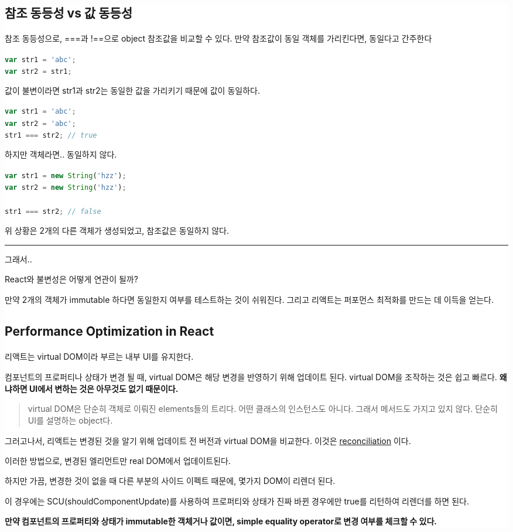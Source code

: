 ## 참조 동등성 vs 값 동등성

참조 동등성으로, ===과 !==으로 object 참조값을 비교할 수 있다.
만약 참조값이 동일 객체를 가리킨다면, 동일다고 간주한다

```js
var str1 = 'abc';
var str2 = str1;
```

값이 불변이라면 str1과 str2는 동일한 값을 가리키기 때문에 값이 동일하다.

```js
var str1 = 'abc';
var str2 = 'abc';
str1 === str2; // true
```

하지만 객체라면.. 동일하지 않다.

```js
var str1 = new String('hzz');
var str2 = new String('hzz');

str1 === str2; // false
```

위 상황은 2개의 다른 객체가 생성되었고, 참조값은 동일하지 않다.

---

그래서..

React와 불변성은 어떻게 연관이 될까?

만약 2개의 객체가 immutable 하다면 동일한지 여부를 테스트하는 것이 쉬워진다.
그리고 리액트는 퍼포먼스 최적화를 만드는 데 이득을 얻는다.

## Performance Optimization in React

리액트는 virtual DOM이라 부르는 내부 UI를 유지한다.

컴포넌트의 프로퍼티나 상태가 변경 될 때, virtual DOM은 해당 변경을 반영하기 위해 업데이트 된다. virtual DOM을 조작하는 것은 쉽고 빠르다. **왜냐하면 UI에서 변하는 것은 아무것도 없기 때문이다.**

> virtual DOM은 단순히 객체로 이뤄진 elements들의 트리다. 어떤 클래스의 인스턴스도 아니다. 그래서 메서드도 가지고 있지 않다. 단순히 UI를 설명하는 object다.

그러고나서, 리액트는 변경된 것을 알기 위해 업데이트 전 버전과 virtual DOM을 비교한다. 이것은 [reconciliation](https://reactjs.org/docs/reconciliation.html) 이다.

이러한 방법으로, 변경된 엘리먼트만 real DOM에서 업데이트된다.

하지만 가끔, 변경한 것이 없을 때 다른 부분의 사이드 이펙트 때문에, 몇가지 DOM이 리렌더 된다.

이 경우에는 SCU(shouldComponentUpdate)를 사용하여 프로퍼티와 상태가 진짜 바뀐 경우에만 true를 리턴하여 리렌더를 하면 된다.

**만약 컴포넌트의 프로퍼티와 상태가 immutable한 객체거나 값이면, simple equality operator로 변경 여부를 체크할 수 있다.**
